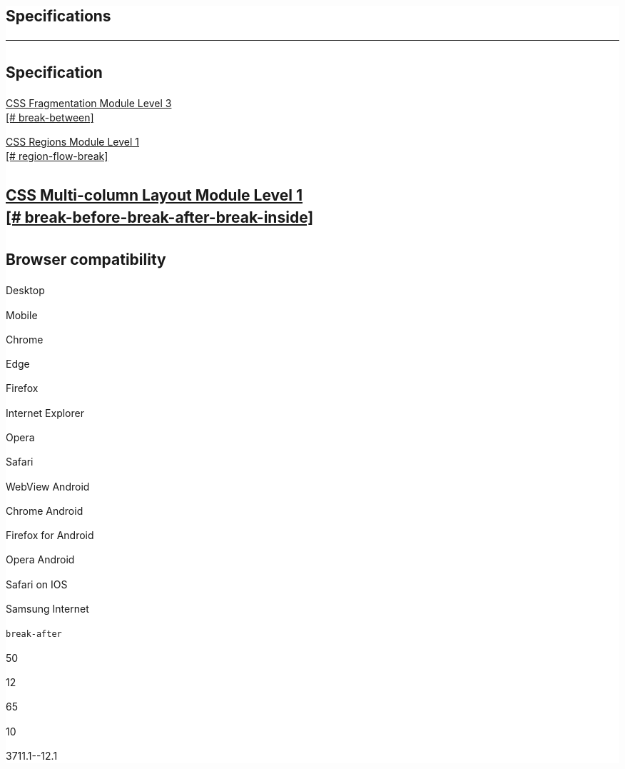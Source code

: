 Specifications
--------------

  -------------------------------------------------------------------------------------------------------------------------------

Specification
  -------------------------------------------------------------------------------------------------------------------------------

  [CSS Fragmentation Module Level 3\
  [\# break-between]](https://drafts.csswg.org/css-break/#break-between)

  [CSS Regions Module Level 1\
  [\# region-flow-break]](https://drafts.csswg.org/css-regions/#region-flow-break)

[CSS Multi-column Layout Module Level 1\
  [\#
  break-before-break-after-break-inside]](https://drafts.csswg.org/css-multicol/#break-before-break-after-break-inside)
  -------------------------------------------------------------------------------------------------------------------------------

Browser compatibility
---------------------

Desktop

Mobile

Chrome

Edge

Firefox

Internet Explorer

Opera

Safari

WebView Android

Chrome Android

Firefox for Android

Opera Android

Safari on IOS

Samsung Internet

`break-after`

50

12

65

10

3711.1--12.1
